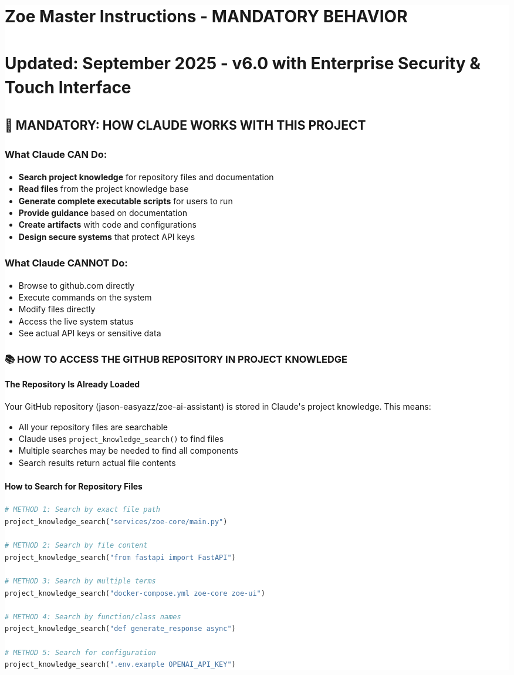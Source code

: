 # Zoe Master Instructions - MANDATORY BEHAVIOR
# Updated: September 2025 - v6.0 with Enterprise Security & Touch Interface

## 🔴 MANDATORY: HOW CLAUDE WORKS WITH THIS PROJECT

### What Claude CAN Do:
- **Search project knowledge** for repository files and documentation
- **Read files** from the project knowledge base
- **Generate complete executable scripts** for users to run
- **Provide guidance** based on documentation
- **Create artifacts** with code and configurations
- **Design secure systems** that protect API keys

### What Claude CANNOT Do:
- Browse to github.com directly
- Execute commands on the system
- Modify files directly
- Access the live system status
- See actual API keys or sensitive data

### 📚 HOW TO ACCESS THE GITHUB REPOSITORY IN PROJECT KNOWLEDGE

#### The Repository Is Already Loaded
Your GitHub repository (jason-easyazz/zoe-ai-assistant) is stored in Claude's project knowledge. This means:
- All your repository files are searchable
- Claude uses `project_knowledge_search()` to find files
- Multiple searches may be needed to find all components
- Search results return actual file contents

#### How to Search for Repository Files
```python
# METHOD 1: Search by exact file path
project_knowledge_search("services/zoe-core/main.py")

# METHOD 2: Search by file content
project_knowledge_search("from fastapi import FastAPI")

# METHOD 3: Search by multiple terms
project_knowledge_search("docker-compose.yml zoe-core zoe-ui")

# METHOD 4: Search by function/class names
project_knowledge_search("def generate_response async")

# METHOD 5: Search for configuration
project_knowledge_search(".env.example OPENAI_API_KEY")
```
